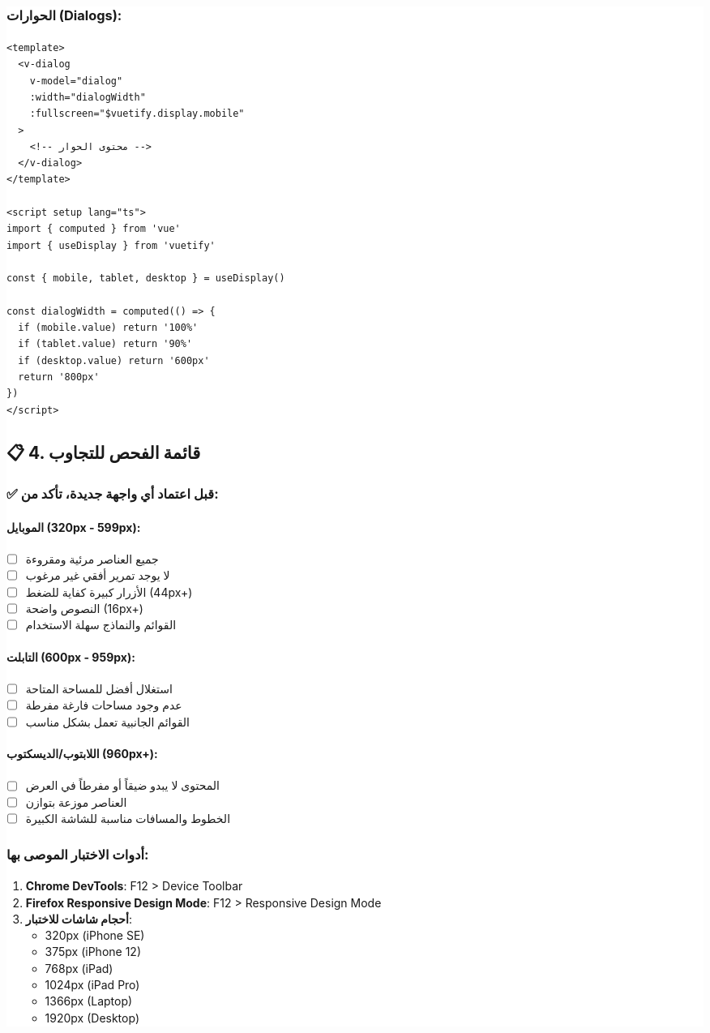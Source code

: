 ### الحوارات (Dialogs):
```vue
<template>
  <v-dialog
    v-model="dialog"
    :width="dialogWidth"
    :fullscreen="$vuetify.display.mobile"
  >
    <!-- محتوى الحوار -->
  </v-dialog>
</template>

<script setup lang="ts">
import { computed } from 'vue'
import { useDisplay } from 'vuetify'

const { mobile, tablet, desktop } = useDisplay()

const dialogWidth = computed(() => {
  if (mobile.value) return '100%'
  if (tablet.value) return '90%'
  if (desktop.value) return '600px'
  return '800px'
})
</script>
```

## 📋 4. قائمة الفحص للتجاوب

### ✅ قبل اعتماد أي واجهة جديدة، تأكد من:

#### الموبايل (320px - 599px):
- [ ] جميع العناصر مرئية ومقروءة
- [ ] لا يوجد تمرير أفقي غير مرغوب
- [ ] الأزرار كبيرة كفاية للضغط (44px+)
- [ ] النصوص واضحة (16px+)
- [ ] القوائم والنماذج سهلة الاستخدام

#### التابلت (600px - 959px):
- [ ] استغلال أفضل للمساحة المتاحة
- [ ] عدم وجود مساحات فارغة مفرطة
- [ ] القوائم الجانبية تعمل بشكل مناسب

#### اللابتوب/الديسكتوب (960px+):
- [ ] المحتوى لا يبدو ضيقاً أو مفرطاً في العرض
- [ ] العناصر موزعة بتوازن
- [ ] الخطوط والمسافات مناسبة للشاشة الكبيرة

### أدوات الاختبار الموصى بها:
1. **Chrome DevTools**: F12 > Device Toolbar
2. **Firefox Responsive Design Mode**: F12 > Responsive Design Mode
3. **أحجام شاشات للاختبار**:
   - 320px (iPhone SE)
   - 375px (iPhone 12)
   - 768px (iPad)
   - 1024px (iPad Pro)
   - 1366px (Laptop)
   - 1920px (Desktop)
